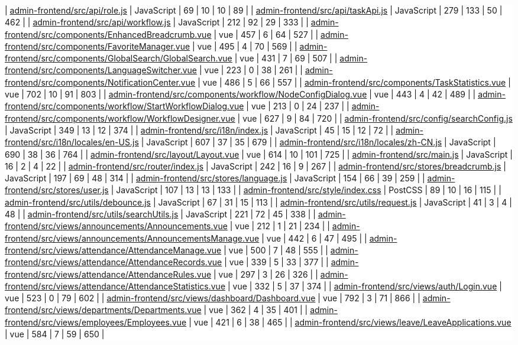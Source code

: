 | [admin-frontend/src/api/role.js](/admin-frontend/src/api/role.js) | JavaScript | 69 | 10 | 10 | 89 |
| [admin-frontend/src/api/taskApi.js](/admin-frontend/src/api/taskApi.js) | JavaScript | 279 | 133 | 50 | 462 |
| [admin-frontend/src/api/workflow.js](/admin-frontend/src/api/workflow.js) | JavaScript | 212 | 92 | 29 | 333 |
| [admin-frontend/src/components/EnhancedBreadcrumb.vue](/admin-frontend/src/components/EnhancedBreadcrumb.vue) | vue | 457 | 6 | 64 | 527 |
| [admin-frontend/src/components/FavoriteManager.vue](/admin-frontend/src/components/FavoriteManager.vue) | vue | 495 | 4 | 70 | 569 |
| [admin-frontend/src/components/GlobalSearch/GlobalSearch.vue](/admin-frontend/src/components/GlobalSearch/GlobalSearch.vue) | vue | 431 | 7 | 69 | 507 |
| [admin-frontend/src/components/LanguageSwitcher.vue](/admin-frontend/src/components/LanguageSwitcher.vue) | vue | 223 | 0 | 38 | 261 |
| [admin-frontend/src/components/NotificationCenter.vue](/admin-frontend/src/components/NotificationCenter.vue) | vue | 486 | 5 | 66 | 557 |
| [admin-frontend/src/components/TaskStatistics.vue](/admin-frontend/src/components/TaskStatistics.vue) | vue | 702 | 10 | 91 | 803 |
| [admin-frontend/src/components/workflow/NodeConfigDialog.vue](/admin-frontend/src/components/workflow/NodeConfigDialog.vue) | vue | 443 | 4 | 42 | 489 |
| [admin-frontend/src/components/workflow/StartWorkflowDialog.vue](/admin-frontend/src/components/workflow/StartWorkflowDialog.vue) | vue | 213 | 0 | 24 | 237 |
| [admin-frontend/src/components/workflow/WorkflowDesigner.vue](/admin-frontend/src/components/workflow/WorkflowDesigner.vue) | vue | 627 | 9 | 84 | 720 |
| [admin-frontend/src/config/searchConfig.js](/admin-frontend/src/config/searchConfig.js) | JavaScript | 349 | 13 | 12 | 374 |
| [admin-frontend/src/i18n/index.js](/admin-frontend/src/i18n/index.js) | JavaScript | 45 | 15 | 12 | 72 |
| [admin-frontend/src/i18n/locales/en-US.js](/admin-frontend/src/i18n/locales/en-US.js) | JavaScript | 607 | 37 | 35 | 679 |
| [admin-frontend/src/i18n/locales/zh-CN.js](/admin-frontend/src/i18n/locales/zh-CN.js) | JavaScript | 690 | 38 | 36 | 764 |
| [admin-frontend/src/layout/Layout.vue](/admin-frontend/src/layout/Layout.vue) | vue | 614 | 10 | 101 | 725 |
| [admin-frontend/src/main.js](/admin-frontend/src/main.js) | JavaScript | 16 | 2 | 4 | 22 |
| [admin-frontend/src/router/index.js](/admin-frontend/src/router/index.js) | JavaScript | 242 | 16 | 9 | 267 |
| [admin-frontend/src/stores/breadcrumb.js](/admin-frontend/src/stores/breadcrumb.js) | JavaScript | 197 | 69 | 48 | 314 |
| [admin-frontend/src/stores/language.js](/admin-frontend/src/stores/language.js) | JavaScript | 154 | 66 | 39 | 259 |
| [admin-frontend/src/stores/user.js](/admin-frontend/src/stores/user.js) | JavaScript | 107 | 13 | 13 | 133 |
| [admin-frontend/src/style/index.css](/admin-frontend/src/style/index.css) | PostCSS | 89 | 10 | 16 | 115 |
| [admin-frontend/src/utils/debounce.js](/admin-frontend/src/utils/debounce.js) | JavaScript | 67 | 31 | 15 | 113 |
| [admin-frontend/src/utils/request.js](/admin-frontend/src/utils/request.js) | JavaScript | 41 | 3 | 4 | 48 |
| [admin-frontend/src/utils/searchUtils.js](/admin-frontend/src/utils/searchUtils.js) | JavaScript | 221 | 72 | 45 | 338 |
| [admin-frontend/src/views/announcements/Announcements.vue](/admin-frontend/src/views/announcements/Announcements.vue) | vue | 212 | 1 | 21 | 234 |
| [admin-frontend/src/views/announcements/AnnouncementsManage.vue](/admin-frontend/src/views/announcements/AnnouncementsManage.vue) | vue | 442 | 6 | 47 | 495 |
| [admin-frontend/src/views/attendance/AttendanceManage.vue](/admin-frontend/src/views/attendance/AttendanceManage.vue) | vue | 500 | 7 | 48 | 555 |
| [admin-frontend/src/views/attendance/AttendanceRecords.vue](/admin-frontend/src/views/attendance/AttendanceRecords.vue) | vue | 339 | 5 | 33 | 377 |
| [admin-frontend/src/views/attendance/AttendanceRules.vue](/admin-frontend/src/views/attendance/AttendanceRules.vue) | vue | 297 | 3 | 26 | 326 |
| [admin-frontend/src/views/attendance/AttendanceStatistics.vue](/admin-frontend/src/views/attendance/AttendanceStatistics.vue) | vue | 332 | 5 | 37 | 374 |
| [admin-frontend/src/views/auth/Login.vue](/admin-frontend/src/views/auth/Login.vue) | vue | 523 | 0 | 79 | 602 |
| [admin-frontend/src/views/dashboard/Dashboard.vue](/admin-frontend/src/views/dashboard/Dashboard.vue) | vue | 792 | 3 | 71 | 866 |
| [admin-frontend/src/views/departments/Departments.vue](/admin-frontend/src/views/departments/Departments.vue) | vue | 362 | 4 | 35 | 401 |
| [admin-frontend/src/views/employees/Employees.vue](/admin-frontend/src/views/employees/Employees.vue) | vue | 421 | 6 | 38 | 465 |
| [admin-frontend/src/views/leave/LeaveApplications.vue](/admin-frontend/src/views/leave/LeaveApplications.vue) | vue | 584 | 7 | 59 | 650 |